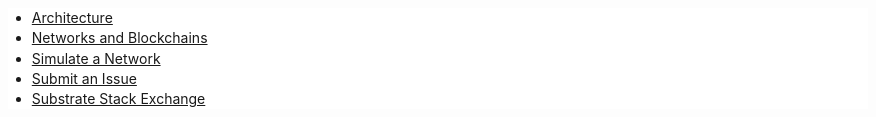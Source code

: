 - [Architecture](/learn/architecture/)
- [Networks and Blockchains](/learn/node-and-network-types/)
- [Simulate a Network](/tutorials/build-a-blockchain/simulate-network/)
- [Submit an Issue](https://github.com/substrate-developer-hub/substrate-docs/issues/new/choose)
- [Substrate Stack Exchange](https://substrate.stackexchange.com/)
